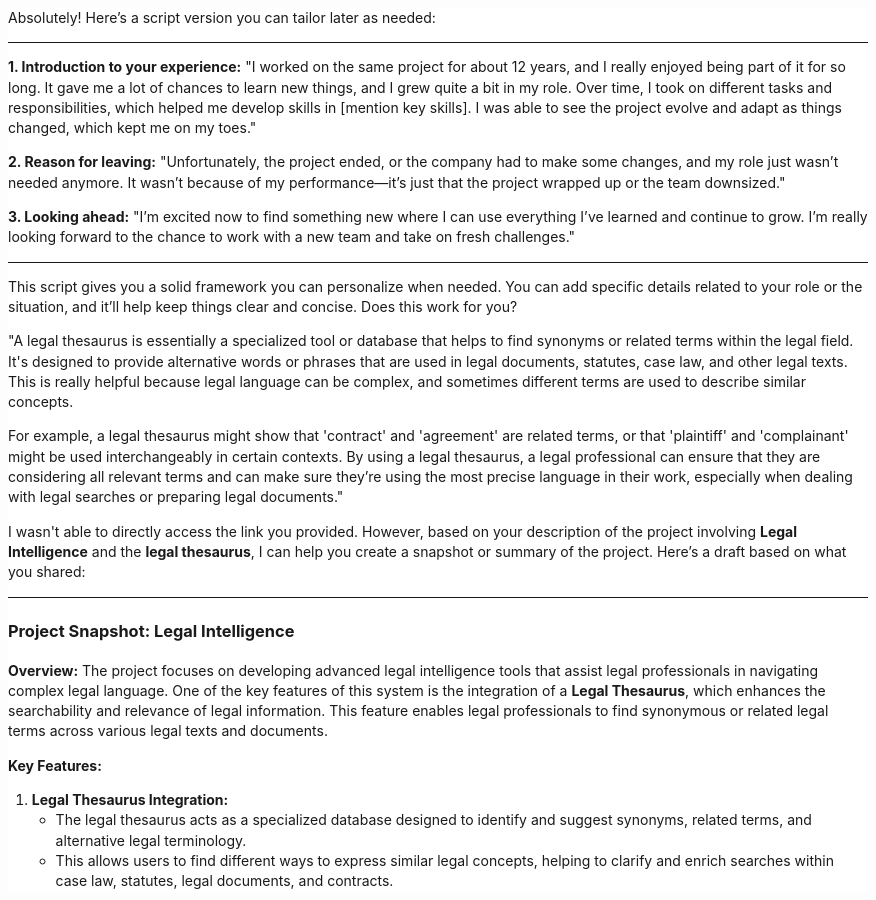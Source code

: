Absolutely! Here’s a script version you can tailor later as needed:

---

**1. Introduction to your experience:**
"I worked on the same project for about 12 years, and I really enjoyed being part of it for so long. It gave me a lot of chances to learn new things, and I grew quite a bit in my role. Over time, I took on different tasks and responsibilities, which helped me develop skills in [mention key skills]. I was able to see the project evolve and adapt as things changed, which kept me on my toes."

**2. Reason for leaving:**
"Unfortunately, the project ended, or the company had to make some changes, and my role just wasn’t needed anymore. It wasn’t because of my performance—it’s just that the project wrapped up or the team downsized."

**3. Looking ahead:**
"I’m excited now to find something new where I can use everything I’ve learned and continue to grow. I’m really looking forward to the chance to work with a new team and take on fresh challenges."

---

This script gives you a solid framework you can personalize when needed. You can add specific details related to your role or the situation, and it’ll help keep things clear and concise. Does this work for you?


"A legal thesaurus is essentially a specialized tool or database that helps to find synonyms or related terms within the legal field. It's designed to provide alternative words or phrases that are used in legal documents, statutes, case law, and other legal texts. This is really helpful because legal language can be complex, and sometimes different terms are used to describe similar concepts.

For example, a legal thesaurus might show that 'contract' and 'agreement' are related terms, or that 'plaintiff' and 'complainant' might be used interchangeably in certain contexts. By using a legal thesaurus, a legal professional can ensure that they are considering all relevant terms and can make sure they’re using the most precise language in their work, especially when dealing with legal searches or preparing legal documents."

I wasn't able to directly access the link you provided. However, based on your description of the project involving **Legal Intelligence** and the **legal thesaurus**, I can help you create a snapshot or summary of the project. Here’s a draft based on what you shared:

---

### **Project Snapshot: Legal Intelligence**

**Overview:**
The project focuses on developing advanced legal intelligence tools that assist legal professionals in navigating complex legal language. One of the key features of this system is the integration of a **Legal Thesaurus**, which enhances the searchability and relevance of legal information. This feature enables legal professionals to find synonymous or related legal terms across various legal texts and documents.

**Key Features:**
1. **Legal Thesaurus Integration:**
   - The legal thesaurus acts as a specialized database designed to identify and suggest synonyms, related terms, and alternative legal terminology.
   - This allows users to find different ways to express similar legal concepts, helping to clarify and enrich searches within case law, statutes, legal documents, and contracts.
